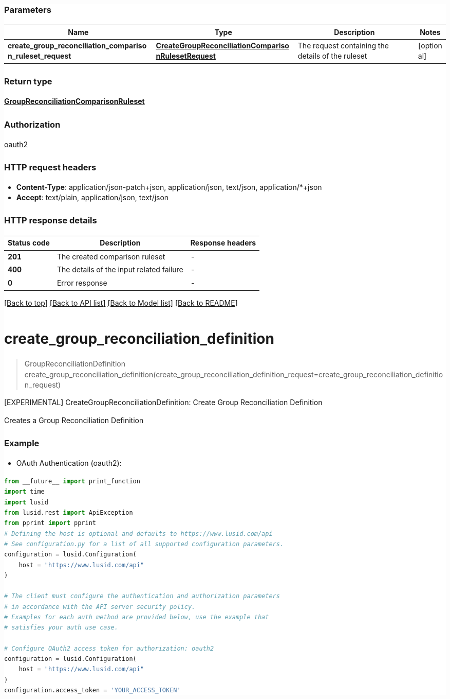### Parameters

Name | Type | Description  | Notes
------------- | ------------- | ------------- | -------------
 **create_group_reconciliation_comparison_ruleset_request** | [**CreateGroupReconciliationComparisonRulesetRequest**](CreateGroupReconciliationComparisonRulesetRequest.md)| The request containing the details of the ruleset | [optional] 

### Return type

[**GroupReconciliationComparisonRuleset**](GroupReconciliationComparisonRuleset.md)

### Authorization

[oauth2](../README.md#oauth2)

### HTTP request headers

 - **Content-Type**: application/json-patch+json, application/json, text/json, application/*+json
 - **Accept**: text/plain, application/json, text/json

### HTTP response details
| Status code | Description | Response headers |
|-------------|-------------|------------------|
**201** | The created comparison ruleset |  -  |
**400** | The details of the input related failure |  -  |
**0** | Error response |  -  |

[[Back to top]](#) [[Back to API list]](../README.md#documentation-for-api-endpoints) [[Back to Model list]](../README.md#documentation-for-models) [[Back to README]](../README.md)

# **create_group_reconciliation_definition**
> GroupReconciliationDefinition create_group_reconciliation_definition(create_group_reconciliation_definition_request=create_group_reconciliation_definition_request)

[EXPERIMENTAL] CreateGroupReconciliationDefinition: Create Group Reconciliation Definition

Creates a Group Reconciliation Definition

### Example

* OAuth Authentication (oauth2):
```python
from __future__ import print_function
import time
import lusid
from lusid.rest import ApiException
from pprint import pprint
# Defining the host is optional and defaults to https://www.lusid.com/api
# See configuration.py for a list of all supported configuration parameters.
configuration = lusid.Configuration(
    host = "https://www.lusid.com/api"
)

# The client must configure the authentication and authorization parameters
# in accordance with the API server security policy.
# Examples for each auth method are provided below, use the example that
# satisfies your auth use case.

# Configure OAuth2 access token for authorization: oauth2
configuration = lusid.Configuration(
    host = "https://www.lusid.com/api"
)
configuration.access_token = 'YOUR_ACCESS_TOKEN'
```